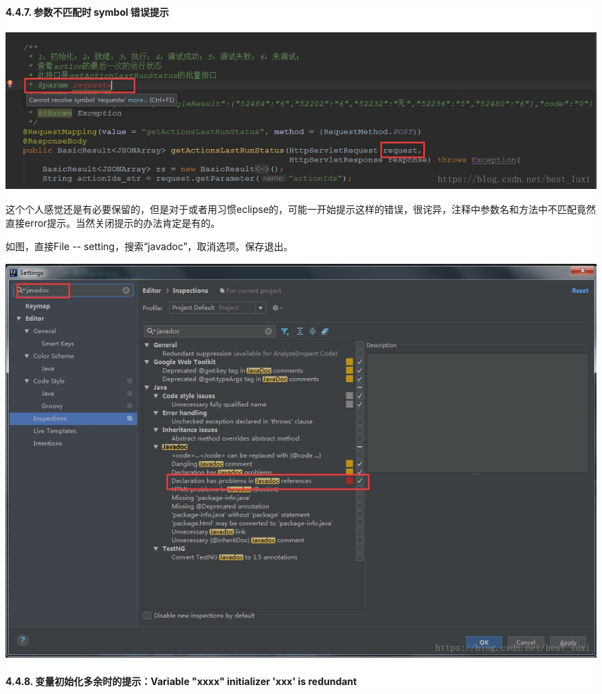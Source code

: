 #### 4.4.7. 参数不匹配时 symbol 错误提示

![](images/20201105153237789_7222.jpg)

这个个人感觉还是有必要保留的，但是对于或者用习惯eclipse的，可能一开始提示这样的错误，很诧异，注释中参数名和方法中不匹配竟然直接error提示。当然关闭提示的办法肯定是有的。

如图，直接File -- setting，搜索“javadoc”，取消选项。保存退出。

![](images/20201105153246650_17185.jpg)

#### 4.4.8. 变量初始化多余时的提示：Variable "xxxx" initializer 'xxx' is redundant
